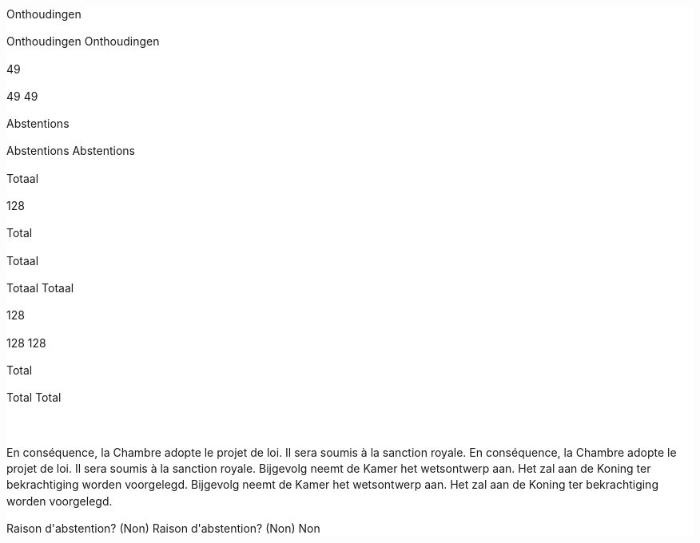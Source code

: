 Onthoudingen

Onthoudingen
Onthoudingen


49

49
49


Abstentions

Abstentions
Abstentions



Totaal


128


Total



Totaal

Totaal
Totaal


128

128
128


Total

Total
Total

 
 

En conséquence, la Chambre adopte le projet de
loi. Il sera soumis à la sanction royale.
En conséquence, la Chambre adopte le projet de
loi. Il sera soumis à la sanction royale.
Bijgevolg neemt de Kamer het wetsontwerp
aan. Het zal aan de Koning ter bekrachtiging worden voorgelegd.
Bijgevolg neemt de Kamer het wetsontwerp
aan. Het zal aan de Koning ter bekrachtiging worden voorgelegd.
 
 

Raison d'abstention? (Non) 
Raison d'abstention? 
(Non) 
Non
